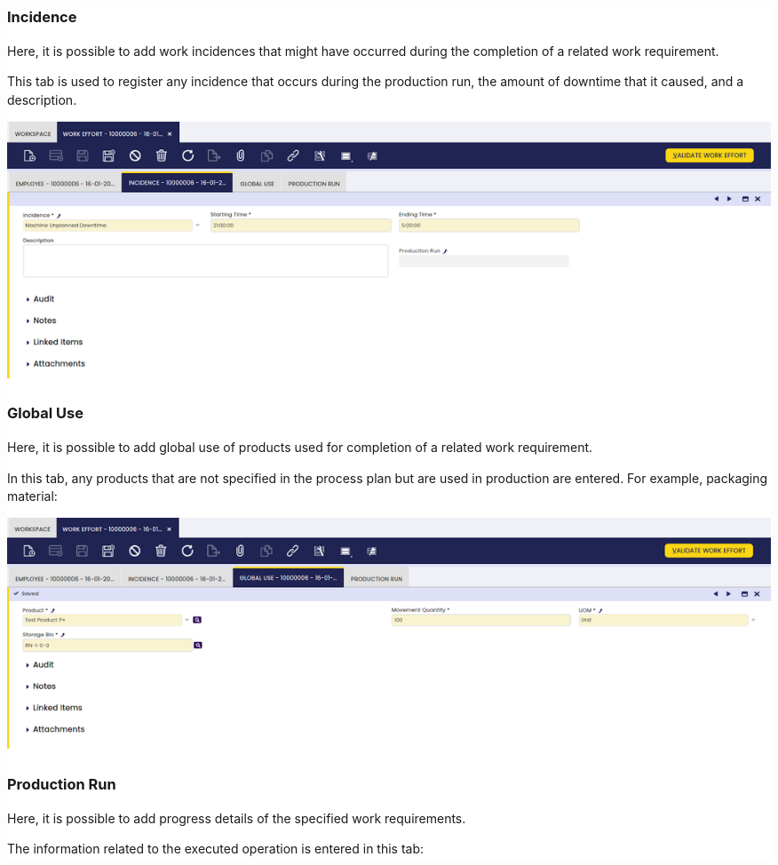 ### **Incidence**

Here, it is possible to add work incidences that might have occurred during the completion of a related work requirement.

This tab is used to register any incidence that occurs during the production run, the amount of downtime that it caused, and a description.

![](/assets/drive/dKafnyApuWpd-qZHvxzBhp3qmQ5uzfKQGgSIhMgObnVESUc-Pc4AX8oI-6fP4Urc_PeZFpuHhhYbW9gO-VlVGKxrf2BaYeRo-NO1mdWOfNpnVwolYSBS42OMCAs35-FWyANjlf9toOYLexsnWBmL_1k.png)

### **Global Use**

Here, it is possible to add global use of products used for completion of a related work requirement.

In this tab, any products that are not specified in the process plan but are used in production are entered. For example, packaging material:

![](/assets/drive/EgHIDMDxXAnH_Uu6xKmHcyI1jVk2ARDkz41OflXTBIN2jae9K5r7NkMG-qr5CrQDoUf2GEbrjVgq_HQ-mC9JCIeMwp4OiPT3-97Fll08BwnO5Zli4G60lB-4sy2pInhsgbFmulxo3tOpsXkMV9WLZ8I.png)

### **Production Run**

Here, it is possible to add progress details of the specified work requirements.

The information related to the executed operation is entered in this tab:
